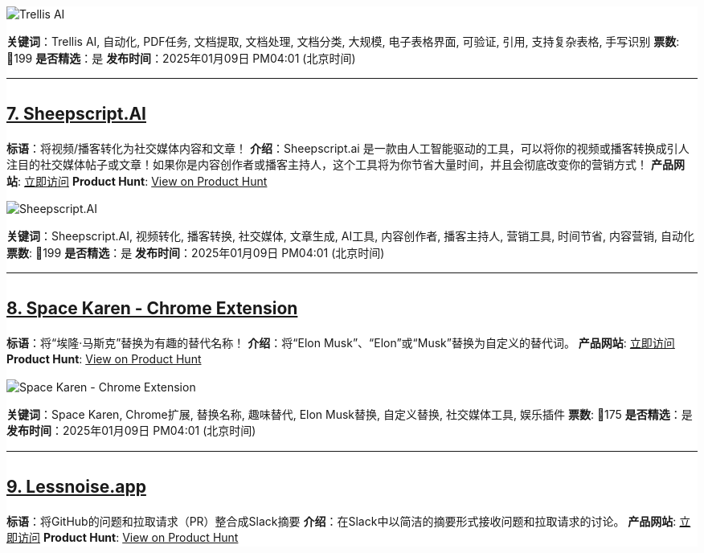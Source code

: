 ![Trellis AI](https://ph-files.imgix.net/5dc62b05-e549-43b1-a6df-366aa1060e6c.png?auto=format&fit=crop&frame=1&h=512&w=1024)

**关键词**：Trellis AI, 自动化, PDF任务, 文档提取, 文档处理, 文档分类, 大规模, 电子表格界面, 可验证, 引用, 支持复杂表格, 手写识别
**票数**: 🔺199
**是否精选**：是
**发布时间**：2025年01月09日 PM04:01 (北京时间)

---

## [7. Sheepscript.AI](https://www.producthunt.com/posts/sheepscript-ai?utm_campaign=producthunt-api&utm_medium=api-v2&utm_source=Application%3A+daily+ph+%28ID%3A+133301%29)
**标语**：将视频/播客转化为社交媒体内容和文章！
**介绍**：Sheepscript.ai 是一款由人工智能驱动的工具，可以将你的视频或播客转换成引人注目的社交媒体帖子或文章！如果你是内容创作者或播客主持人，这个工具将为你节省大量时间，并且会彻底改变你的营销方式！
**产品网站**: [立即访问](https://www.producthunt.com/r/2YWV46KFG6YKFF?utm_campaign=producthunt-api&utm_medium=api-v2&utm_source=Application%3A+daily+ph+%28ID%3A+133301%29)
**Product Hunt**: [View on Product Hunt](https://www.producthunt.com/posts/sheepscript-ai?utm_campaign=producthunt-api&utm_medium=api-v2&utm_source=Application%3A+daily+ph+%28ID%3A+133301%29)

![Sheepscript.AI](https://ph-files.imgix.net/e5eceb1a-df54-4b48-ab89-334df4cee314.png?auto=format&fit=crop&frame=1&h=512&w=1024)

**关键词**：Sheepscript.AI, 视频转化, 播客转换, 社交媒体, 文章生成, AI工具, 内容创作者, 播客主持人, 营销工具, 时间节省, 内容营销, 自动化
**票数**: 🔺199
**是否精选**：是
**发布时间**：2025年01月09日 PM04:01 (北京时间)

---

## [8. Space Karen - Chrome Extension](https://www.producthunt.com/posts/space-karen-chrome-extension?utm_campaign=producthunt-api&utm_medium=api-v2&utm_source=Application%3A+daily+ph+%28ID%3A+133301%29)
**标语**：将“埃隆·马斯克”替换为有趣的替代名称！
**介绍**：将“Elon Musk”、“Elon”或“Musk”替换为自定义的替代词。
**产品网站**: [立即访问](https://www.producthunt.com/r/TV6MRK6J3LLLXI?utm_campaign=producthunt-api&utm_medium=api-v2&utm_source=Application%3A+daily+ph+%28ID%3A+133301%29)
**Product Hunt**: [View on Product Hunt](https://www.producthunt.com/posts/space-karen-chrome-extension?utm_campaign=producthunt-api&utm_medium=api-v2&utm_source=Application%3A+daily+ph+%28ID%3A+133301%29)

![Space Karen - Chrome Extension](https://ph-files.imgix.net/50a913b3-6bab-4a75-be0d-8b6a3c8cec0a.jpeg?auto=format&fit=crop&frame=1&h=512&w=1024)

**关键词**：Space Karen, Chrome扩展, 替换名称, 趣味替代, Elon Musk替换, 自定义替换, 社交媒体工具, 娱乐插件
**票数**: 🔺175
**是否精选**：是
**发布时间**：2025年01月09日 PM04:01 (北京时间)

---

## [9. Lessnoise.app](https://www.producthunt.com/posts/lessnoise-app?utm_campaign=producthunt-api&utm_medium=api-v2&utm_source=Application%3A+daily+ph+%28ID%3A+133301%29)
**标语**：将GitHub的问题和拉取请求（PR）整合成Slack摘要
**介绍**：在Slack中以简洁的摘要形式接收问题和拉取请求的讨论。
**产品网站**: [立即访问](https://www.producthunt.com/r/R3JABCHZXS3ANK?utm_campaign=producthunt-api&utm_medium=api-v2&utm_source=Application%3A+daily+ph+%28ID%3A+133301%29)
**Product Hunt**: [View on Product Hunt](https://www.producthunt.com/posts/lessnoise-app?utm_campaign=producthunt-api&utm_medium=api-v2&utm_source=Application%3A+daily+ph+%28ID%3A+133301%29)
